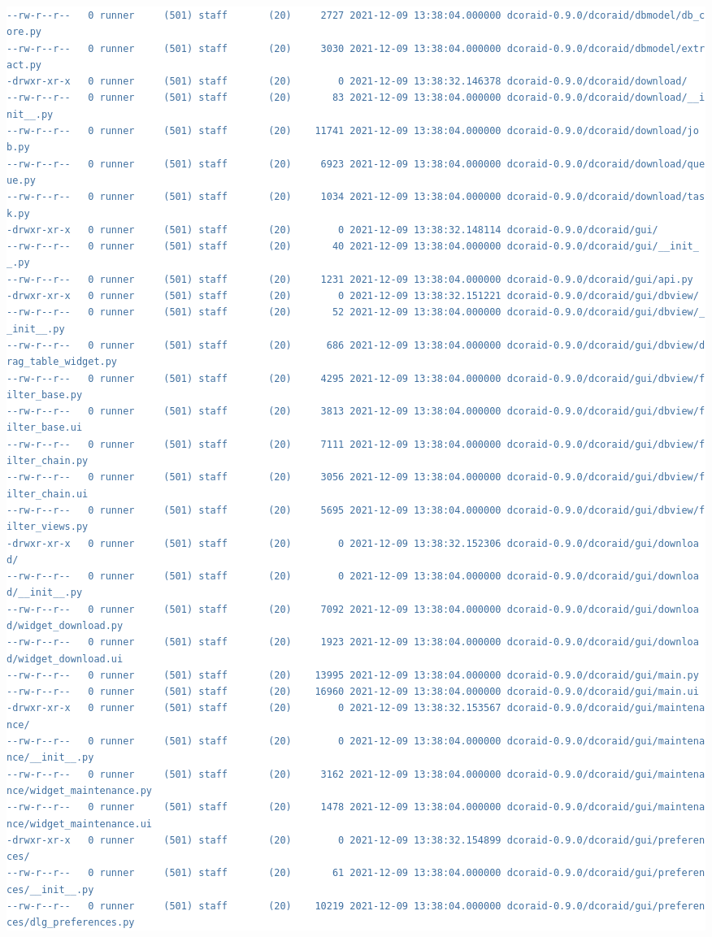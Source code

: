 ```diff
--rw-r--r--   0 runner     (501) staff       (20)     2727 2021-12-09 13:38:04.000000 dcoraid-0.9.0/dcoraid/dbmodel/db_core.py
--rw-r--r--   0 runner     (501) staff       (20)     3030 2021-12-09 13:38:04.000000 dcoraid-0.9.0/dcoraid/dbmodel/extract.py
-drwxr-xr-x   0 runner     (501) staff       (20)        0 2021-12-09 13:38:32.146378 dcoraid-0.9.0/dcoraid/download/
--rw-r--r--   0 runner     (501) staff       (20)       83 2021-12-09 13:38:04.000000 dcoraid-0.9.0/dcoraid/download/__init__.py
--rw-r--r--   0 runner     (501) staff       (20)    11741 2021-12-09 13:38:04.000000 dcoraid-0.9.0/dcoraid/download/job.py
--rw-r--r--   0 runner     (501) staff       (20)     6923 2021-12-09 13:38:04.000000 dcoraid-0.9.0/dcoraid/download/queue.py
--rw-r--r--   0 runner     (501) staff       (20)     1034 2021-12-09 13:38:04.000000 dcoraid-0.9.0/dcoraid/download/task.py
-drwxr-xr-x   0 runner     (501) staff       (20)        0 2021-12-09 13:38:32.148114 dcoraid-0.9.0/dcoraid/gui/
--rw-r--r--   0 runner     (501) staff       (20)       40 2021-12-09 13:38:04.000000 dcoraid-0.9.0/dcoraid/gui/__init__.py
--rw-r--r--   0 runner     (501) staff       (20)     1231 2021-12-09 13:38:04.000000 dcoraid-0.9.0/dcoraid/gui/api.py
-drwxr-xr-x   0 runner     (501) staff       (20)        0 2021-12-09 13:38:32.151221 dcoraid-0.9.0/dcoraid/gui/dbview/
--rw-r--r--   0 runner     (501) staff       (20)       52 2021-12-09 13:38:04.000000 dcoraid-0.9.0/dcoraid/gui/dbview/__init__.py
--rw-r--r--   0 runner     (501) staff       (20)      686 2021-12-09 13:38:04.000000 dcoraid-0.9.0/dcoraid/gui/dbview/drag_table_widget.py
--rw-r--r--   0 runner     (501) staff       (20)     4295 2021-12-09 13:38:04.000000 dcoraid-0.9.0/dcoraid/gui/dbview/filter_base.py
--rw-r--r--   0 runner     (501) staff       (20)     3813 2021-12-09 13:38:04.000000 dcoraid-0.9.0/dcoraid/gui/dbview/filter_base.ui
--rw-r--r--   0 runner     (501) staff       (20)     7111 2021-12-09 13:38:04.000000 dcoraid-0.9.0/dcoraid/gui/dbview/filter_chain.py
--rw-r--r--   0 runner     (501) staff       (20)     3056 2021-12-09 13:38:04.000000 dcoraid-0.9.0/dcoraid/gui/dbview/filter_chain.ui
--rw-r--r--   0 runner     (501) staff       (20)     5695 2021-12-09 13:38:04.000000 dcoraid-0.9.0/dcoraid/gui/dbview/filter_views.py
-drwxr-xr-x   0 runner     (501) staff       (20)        0 2021-12-09 13:38:32.152306 dcoraid-0.9.0/dcoraid/gui/download/
--rw-r--r--   0 runner     (501) staff       (20)        0 2021-12-09 13:38:04.000000 dcoraid-0.9.0/dcoraid/gui/download/__init__.py
--rw-r--r--   0 runner     (501) staff       (20)     7092 2021-12-09 13:38:04.000000 dcoraid-0.9.0/dcoraid/gui/download/widget_download.py
--rw-r--r--   0 runner     (501) staff       (20)     1923 2021-12-09 13:38:04.000000 dcoraid-0.9.0/dcoraid/gui/download/widget_download.ui
--rw-r--r--   0 runner     (501) staff       (20)    13995 2021-12-09 13:38:04.000000 dcoraid-0.9.0/dcoraid/gui/main.py
--rw-r--r--   0 runner     (501) staff       (20)    16960 2021-12-09 13:38:04.000000 dcoraid-0.9.0/dcoraid/gui/main.ui
-drwxr-xr-x   0 runner     (501) staff       (20)        0 2021-12-09 13:38:32.153567 dcoraid-0.9.0/dcoraid/gui/maintenance/
--rw-r--r--   0 runner     (501) staff       (20)        0 2021-12-09 13:38:04.000000 dcoraid-0.9.0/dcoraid/gui/maintenance/__init__.py
--rw-r--r--   0 runner     (501) staff       (20)     3162 2021-12-09 13:38:04.000000 dcoraid-0.9.0/dcoraid/gui/maintenance/widget_maintenance.py
--rw-r--r--   0 runner     (501) staff       (20)     1478 2021-12-09 13:38:04.000000 dcoraid-0.9.0/dcoraid/gui/maintenance/widget_maintenance.ui
-drwxr-xr-x   0 runner     (501) staff       (20)        0 2021-12-09 13:38:32.154899 dcoraid-0.9.0/dcoraid/gui/preferences/
--rw-r--r--   0 runner     (501) staff       (20)       61 2021-12-09 13:38:04.000000 dcoraid-0.9.0/dcoraid/gui/preferences/__init__.py
--rw-r--r--   0 runner     (501) staff       (20)    10219 2021-12-09 13:38:04.000000 dcoraid-0.9.0/dcoraid/gui/preferences/dlg_preferences.py
```